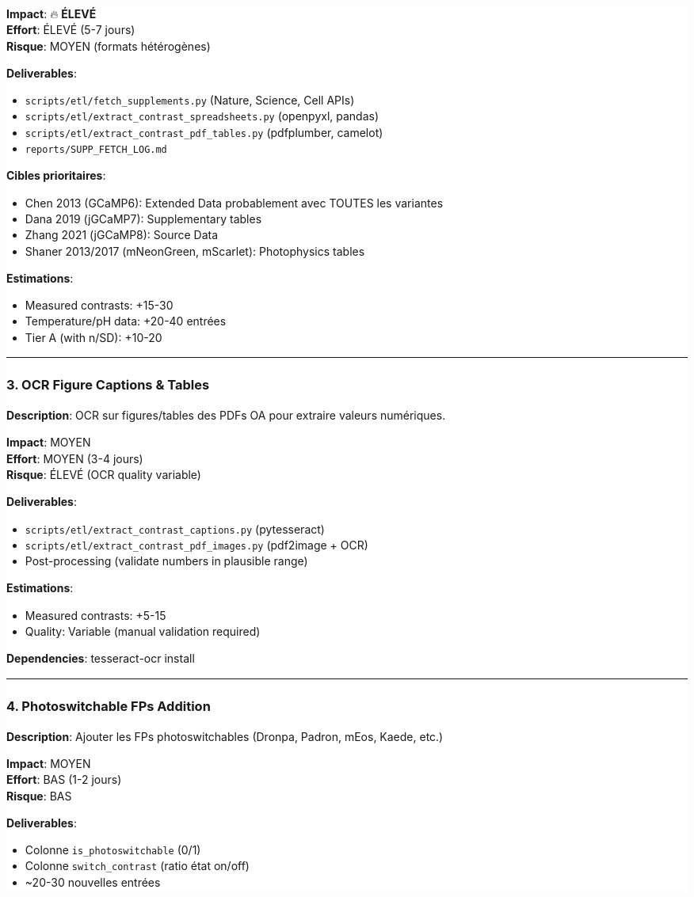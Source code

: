 **Impact**: 🔥 **ÉLEVÉ**  
**Effort**: ÉLEVÉ (5-7 jours)  
**Risque**: MOYEN (formats hétérogènes)

**Deliverables**:
- `scripts/etl/fetch_supplements.py` (Nature, Science, Cell APIs)
- `scripts/etl/extract_contrast_spreadsheets.py` (openpyxl, pandas)
- `scripts/etl/extract_contrast_pdf_tables.py` (pdfplumber, camelot)
- `reports/SUPP_FETCH_LOG.md`

**Cibles prioritaires**:
- Chen 2013 (GCaMP6): Extended Data probablement avec TOUTES les variantes
- Dana 2019 (jGCaMP7): Supplementary tables
- Zhang 2021 (jGCaMP8): Source Data
- Shaner 2013/2017 (mNeonGreen, mScarlet): Photophysics tables

**Estimations**:
- Measured contrasts: +15-30
- Temperature/pH data: +20-40 entrées
- Tier A (with n/SD): +10-20

---

### 3. OCR Figure Captions & Tables

**Description**: OCR sur figures/tables des PDFs OA pour extraire valeurs numériques.

**Impact**: MOYEN  
**Effort**: MOYEN (3-4 jours)  
**Risque**: ÉLEVÉ (OCR quality variable)

**Deliverables**:
- `scripts/etl/extract_contrast_captions.py` (pytesseract)
- `scripts/etl/extract_contrast_pdf_images.py` (pdf2image + OCR)
- Post-processing (validate numbers in plausible range)

**Estimations**:
- Measured contrasts: +5-15
- Quality: Variable (manual validation required)

**Dependencies**: tesseract-ocr install

---

### 4. Photoswitchable FPs Addition

**Description**: Ajouter les FPs photoswitchables (Dronpa, Padron, mEos, Kaede, etc.)

**Impact**: MOYEN  
**Effort**: BAS (1-2 jours)  
**Risque**: BAS

**Deliverables**:
- Colonne `is_photoswitchable` (0/1)
- Colonne `switch_contrast` (ratio état on/off)
- ~20-30 nouvelles entrées

